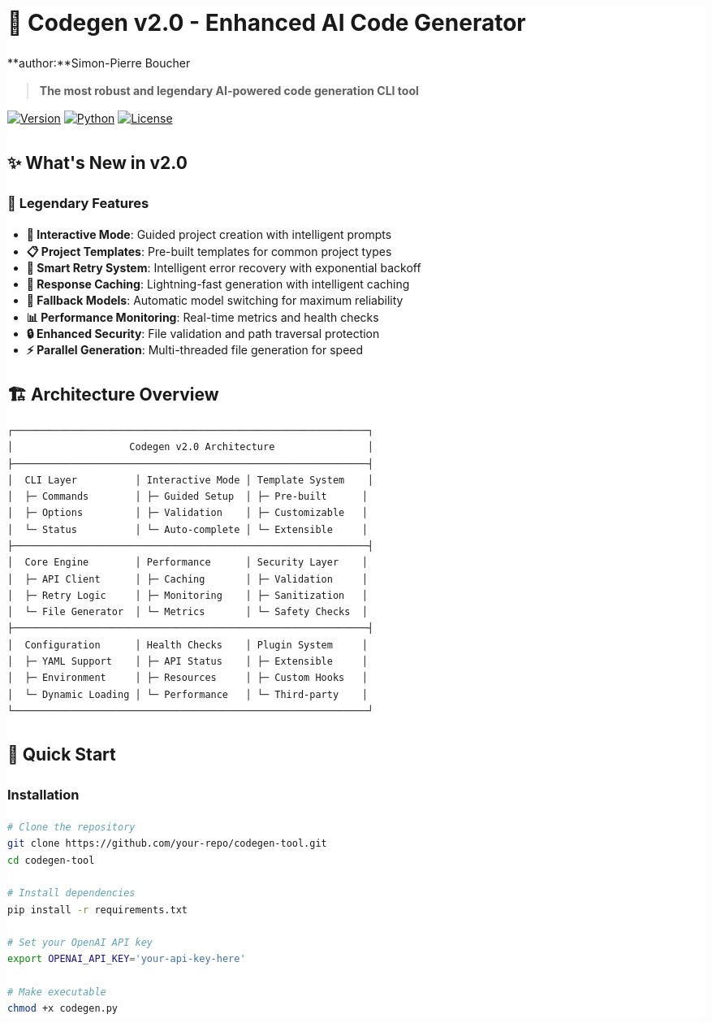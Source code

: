 # 🚀 Codegen v2.0 - Enhanced AI Code Generator
**author:**Simon-Pierre Boucher
> **The most robust and legendary AI-powered code generation CLI tool**

[![Version](https://img.shields.io/badge/version-2.0.0-blue.svg)](https://github.com/your-repo/codegen)
[![Python](https://img.shields.io/badge/python-3.11+-green.svg)](https://python.org)
[![License](https://img.shields.io/badge/license-MIT-blue.svg)](LICENSE)

## ✨ What's New in v2.0

### 🎯 **Legendary Features**
- **🤖 Interactive Mode**: Guided project creation with intelligent prompts
- **📋 Project Templates**: Pre-built templates for common project types
- **🚀 Smart Retry System**: Intelligent error recovery with exponential backoff
- **💾 Response Caching**: Lightning-fast generation with intelligent caching
- **🔄 Fallback Models**: Automatic model switching for maximum reliability
- **📊 Performance Monitoring**: Real-time metrics and health checks
- **🔒 Enhanced Security**: File validation and path traversal protection
- **⚡ Parallel Generation**: Multi-threaded file generation for speed

## 🏗️ Architecture Overview

```
┌─────────────────────────────────────────────────────────────┐
│                    Codegen v2.0 Architecture                │
├─────────────────────────────────────────────────────────────┤
│  CLI Layer          │ Interactive Mode │ Template System    │
│  ├─ Commands        │ ├─ Guided Setup  │ ├─ Pre-built      │
│  ├─ Options         │ ├─ Validation    │ ├─ Customizable   │
│  └─ Status          │ └─ Auto-complete │ └─ Extensible     │
├─────────────────────────────────────────────────────────────┤
│  Core Engine        │ Performance      │ Security Layer    │
│  ├─ API Client      │ ├─ Caching       │ ├─ Validation     │
│  ├─ Retry Logic     │ ├─ Monitoring    │ ├─ Sanitization   │
│  └─ File Generator  │ └─ Metrics       │ └─ Safety Checks  │
├─────────────────────────────────────────────────────────────┤
│  Configuration      │ Health Checks    │ Plugin System     │
│  ├─ YAML Support    │ ├─ API Status    │ ├─ Extensible     │
│  ├─ Environment     │ ├─ Resources     │ ├─ Custom Hooks   │
│  └─ Dynamic Loading │ └─ Performance   │ └─ Third-party    │
└─────────────────────────────────────────────────────────────┘
```

## 🚀 Quick Start

### Installation

```bash
# Clone the repository
git clone https://github.com/your-repo/codegen-tool.git
cd codegen-tool

# Install dependencies
pip install -r requirements.txt

# Set your OpenAI API key
export OPENAI_API_KEY='your-api-key-here'

# Make executable
chmod +x codegen.py
```